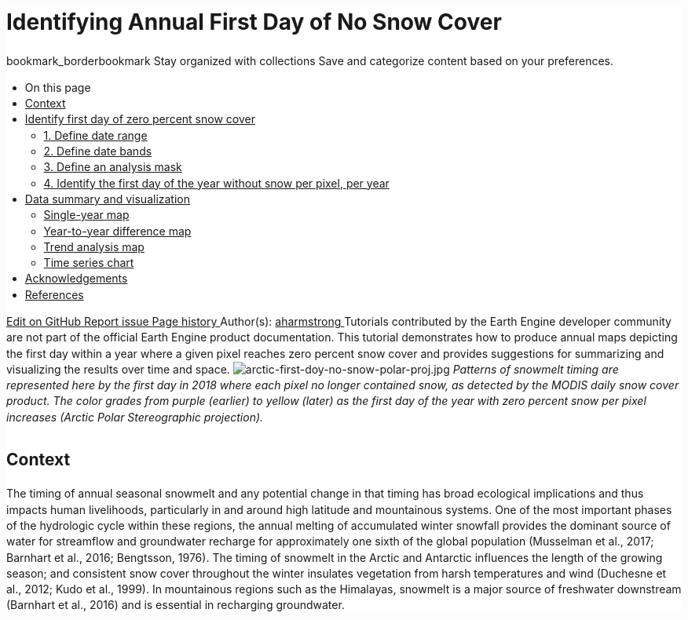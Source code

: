  
#  Identifying Annual First Day of No Snow Cover 
bookmark_borderbookmark Stay organized with collections  Save and categorize content based on your preferences. 
  * On this page
  * [Context](https://developers.google.com/earth-engine/tutorials/community/identifying-first-day-no-snow#context)
  * [Identify first day of zero percent snow cover](https://developers.google.com/earth-engine/tutorials/community/identifying-first-day-no-snow#identify_first_day_of_zero_percent_snow_cover)
    * [1. Define date range](https://developers.google.com/earth-engine/tutorials/community/identifying-first-day-no-snow#1_define_date_range)
    * [2. Define date bands](https://developers.google.com/earth-engine/tutorials/community/identifying-first-day-no-snow#2_define_date_bands)
    * [3. Define an analysis mask](https://developers.google.com/earth-engine/tutorials/community/identifying-first-day-no-snow#3_define_an_analysis_mask)
    * [4. Identify the first day of the year without snow per pixel, per year](https://developers.google.com/earth-engine/tutorials/community/identifying-first-day-no-snow#4_identify_the_first_day_of_the_year_without_snow_per_pixel_per_year)
  * [Data summary and visualization](https://developers.google.com/earth-engine/tutorials/community/identifying-first-day-no-snow#data_summary_and_visualization)
    * [Single-year map](https://developers.google.com/earth-engine/tutorials/community/identifying-first-day-no-snow#single-year_map)
    * [Year-to-year difference map](https://developers.google.com/earth-engine/tutorials/community/identifying-first-day-no-snow#year-to-year_difference_map)
    * [Trend analysis map](https://developers.google.com/earth-engine/tutorials/community/identifying-first-day-no-snow#trend_analysis_map)
    * [Time series chart](https://developers.google.com/earth-engine/tutorials/community/identifying-first-day-no-snow#time_series_chart)
  * [Acknowledgements](https://developers.google.com/earth-engine/tutorials/community/identifying-first-day-no-snow#acknowledgements)
  * [References](https://developers.google.com/earth-engine/tutorials/community/identifying-first-day-no-snow#references)


[ Edit on GitHub ](https://github.com/google/earthengine-community/edit/master/tutorials/identifying-first-day-no-snow/index.md "Contribute to this article on GitHub.")
[ Report issue ](https://github.com/google/earthengine-community/issues/new?title=Issue%20with%20tutorials/identifying-first-day-no-snow/index.md&body=Issue%20Description "Report an issue with this article on GitHub.")
[ Page history ](https://github.com/google/earthengine-community/commits/master/tutorials/identifying-first-day-no-snow/index.md "View changes to this article over time.")
Author(s): [ aharmstrong ](https://github.com/aharmstrong "View the profile for aharmstrong on GitHub")
Tutorials contributed by the Earth Engine developer community are not part of the official Earth Engine product documentation. 
This tutorial demonstrates how to produce annual maps depicting the first day within a year where a given pixel reaches zero percent snow cover and provides suggestions for summarizing and visualizing the results over time and space. 
![arctic-first-doy-no-snow-polar-proj.jpg](https://developers.google.com/static/earth-engine/tutorials/community/identifying-first-day-no-snow/arctic-first-doy-no-snow-polar-proj.jpg) _Patterns of snowmelt timing are represented here by the first day in 2018 where each pixel no longer contained snow, as detected by the MODIS daily snow cover product. The color grades from purple (earlier) to yellow (later) as the first day of the year with zero percent snow per pixel increases (Arctic Polar Stereographic projection)._
## Context
The timing of annual seasonal snowmelt and any potential change in that timing has broad ecological implications and thus impacts human livelihoods, particularly in and around high latitude and mountainous systems.
One of the most important phases of the hydrologic cycle within these regions, the annual melting of accumulated winter snowfall provides the dominant source of water for streamflow and groundwater recharge for approximately one sixth of the global population (Musselman et al., 2017; Barnhart et al., 2016; Bengtsson, 1976).
The timing of snowmelt in the Arctic and Antarctic influences the length of the growing season; and consistent snow cover throughout the winter insulates vegetation from harsh temperatures and wind (Duchesne et al., 2012; Kudo et al., 1999). In mountainous regions such as the Himalayas, snowmelt is a major source of freshwater downstream (Barnhart et al., 2016) and is essential in recharging groundwater.